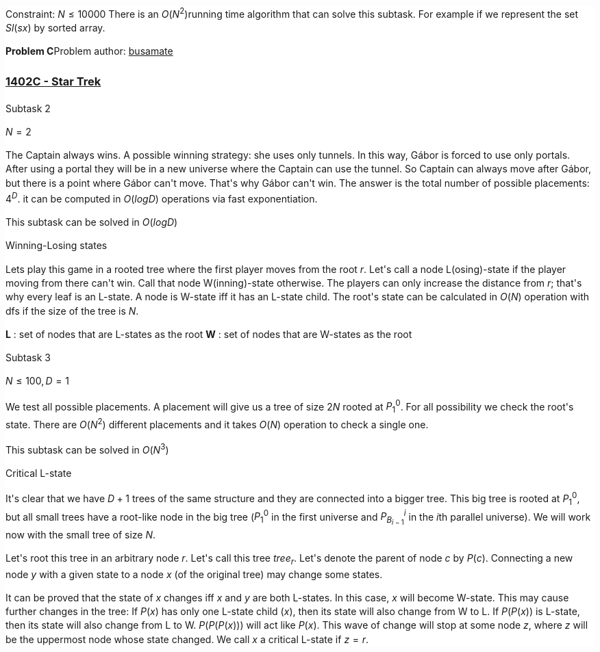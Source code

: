 Constraint: $N \le 10000$ There is an $O(N^2)$running time algorithm that can solve this subtask. For example if we represent the set $Sl(sx)$ by sorted array.

 **Problem C**Problem author: [busamate](https://codeforces.com/profile/busamate "Master busamate") 

### [1402C - Star Trek](../problems/C._Star_Trek.md "Central-European Olympiad in Informatics, CEOI 2020, Day 1 (IOI, Unofficial Mirror Contest, Unrated)")

Subtask 2

$N = 2$

 The Captain always wins. A possible winning strategy: she uses only tunnels. In this way, Gábor is forced to use only portals. After using a portal they will be in a new universe where the Captain can use the tunnel. So Captain can always move after Gábor, but there is a point where Gábor can't move. That's why Gábor can't win. The answer is the total number of possible placements: $4^D$. it can be computed in $O(logD)$ operations via fast exponentiation.

This subtask can be solved in $O(logD)$

Winning-Losing states

Lets play this game in a rooted tree where the first player moves from the root $r$. Let's call a node L(osing)-state if the player moving from there can't win. Call that node W(inning)-state otherwise. The players can only increase the distance from $r$; that's why every leaf is an L-state. A node is W-state iff it has an L-state child. The root's state can be calculated in $O(N)$ operation with dfs if the size of the tree is $N$.

 $\mathbf{L}$ : set of nodes that are L-states as the root $\mathbf{W}$ : set of nodes that are W-states as the root

Subtask 3

$N \leq 100, D = 1$

 We test all possible placements. A placement will give us a tree of size $2N$ rooted at $P_1^0$. For all possibility we check the root's state. There are $O(N^2)$ different placements and it takes $O(N)$ operation to check a single one.

This subtask can be solved in $O(N^3)$

Critical L-state

It's clear that we have $D+1$ trees of the same structure and they are connected into a bigger tree. This big tree is rooted at $P_1^0$, but all small trees have a root-like node in the big tree ($P_1^0$ in the first universe and $P_{B_{i-1}}^i$ in the $i$th parallel universe). We will work now with the small tree of size $N$.

 Let's root this tree in an arbitrary node $r$. Let's call this tree $tree_r$. Let's denote the parent of node $c$ by $P(c)$. Connecting a new node $y$ with a given state to a node $x$ (of the original tree) may change some states.

 It can be proved that the state of $x$ changes iff $x$ and $y$ are both L-states. In this case, $x$ will become W-state. This may cause further changes in the tree: If $P(x)$ has only one L-state child ($x$), then its state will also change from W to L. If $P(P(x))$ is L-state, then its state will also change from L to W. $P(P(P(x)))$ will act like $P(x)$. This wave of change will stop at some node $z$, where $z$ will be the uppermost node whose state changed. We call $x$ a critical L-state if $z = r$.
